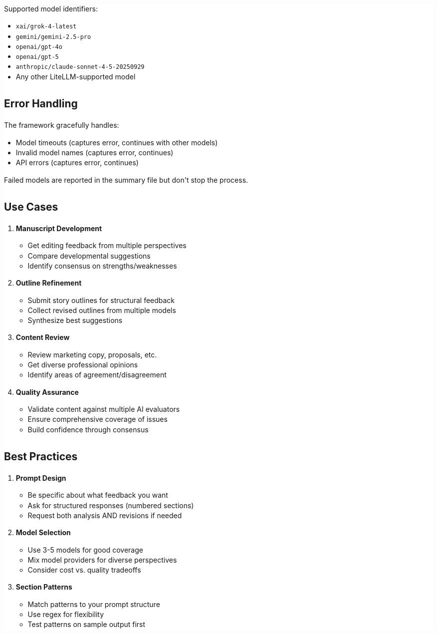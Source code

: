 Supported model identifiers:
- `xai/grok-4-latest`
- `gemini/gemini-2.5-pro`
- `openai/gpt-4o`
- `openai/gpt-5`
- `anthropic/claude-sonnet-4-5-20250929`
- Any other LiteLLM-supported model

## Error Handling

The framework gracefully handles:
- Model timeouts (captures error, continues with other models)
- Invalid model names (captures error, continues)
- API errors (captures error, continues)

Failed models are reported in the summary file but don't stop the process.

## Use Cases

1. **Manuscript Development**
   - Get editing feedback from multiple perspectives
   - Compare developmental suggestions
   - Identify consensus on strengths/weaknesses

2. **Outline Refinement**
   - Submit story outlines for structural feedback
   - Collect revised outlines from multiple models
   - Synthesize best suggestions

3. **Content Review**
   - Review marketing copy, proposals, etc.
   - Get diverse professional opinions
   - Identify areas of agreement/disagreement

4. **Quality Assurance**
   - Validate content against multiple AI evaluators
   - Ensure comprehensive coverage of issues
   - Build confidence through consensus

## Best Practices

1. **Prompt Design**
   - Be specific about what feedback you want
   - Ask for structured responses (numbered sections)
   - Request both analysis AND revisions if needed

2. **Model Selection**
   - Use 3-5 models for good coverage
   - Mix model providers for diverse perspectives
   - Consider cost vs. quality tradeoffs

3. **Section Patterns**
   - Match patterns to your prompt structure
   - Use regex for flexibility
   - Test patterns on sample output first
